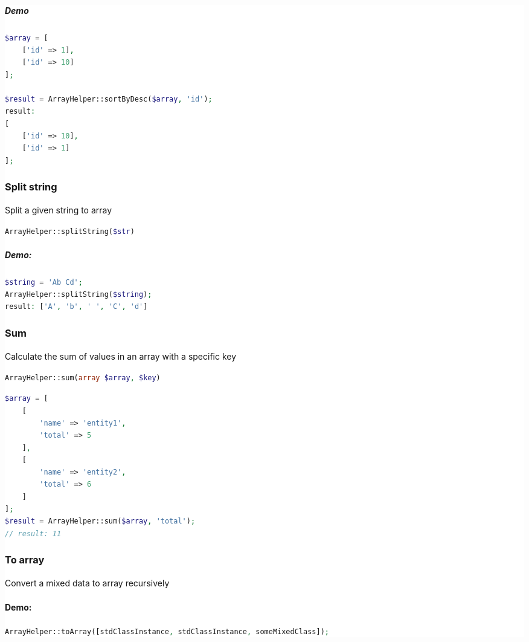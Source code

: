 ##### Demo
```php
$array = [
    ['id' => 1],
    ['id' => 10]
];

$result = ArrayHelper::sortByDesc($array, 'id');
result:
[
    ['id' => 10],
    ['id' => 1]
];

```

### Split string
Split a given string to array
```php
ArrayHelper::splitString($str)
```
##### Demo:
```php
$string = 'Ab Cd';
ArrayHelper::splitString($string);
result: ['A', 'b', ' ', 'C', 'd']
```

### Sum
Calculate the sum of values in an array with a specific key
```php
ArrayHelper::sum(array $array, $key)
```
```php
$array = [
    [
        'name' => 'entity1',
        'total' => 5
    ],
    [
        'name' => 'entity2',
        'total' => 6
    ]
];
$result = ArrayHelper::sum($array, 'total');
// result: 11
```

### To array
Convert a mixed data to array recursively

#### Demo:
```php
ArrayHelper::toArray([stdClassInstance, stdClassInstance, someMixedClass]);
```
